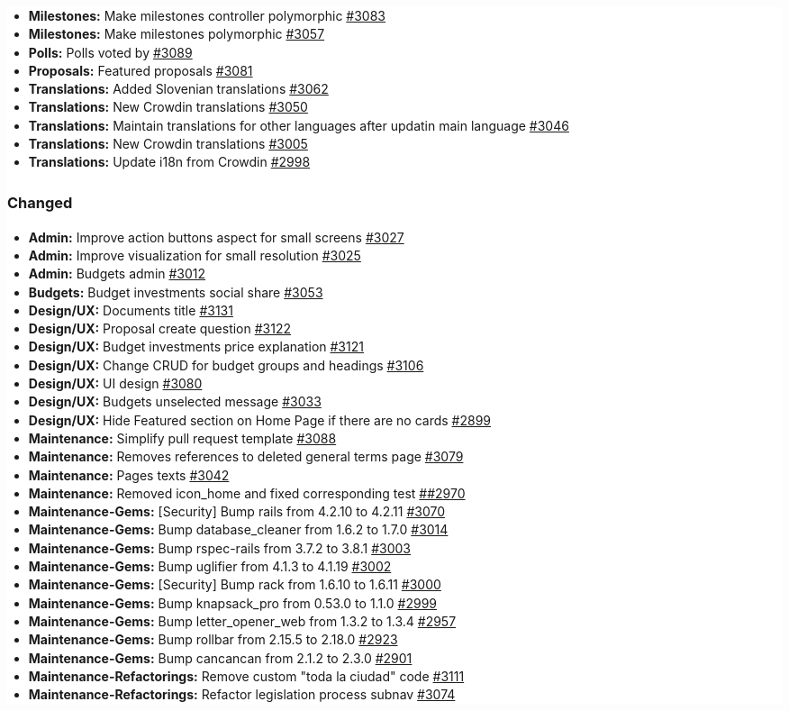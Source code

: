 - **Milestones:** Make milestones controller polymorphic [\#3083](https://github.com/Ariwonto/consul/pull/3083)
- **Milestones:** Make milestones polymorphic [\#3057](https://github.com/Ariwonto/consul/pull/3057)
- **Polls:** Polls voted by [\#3089](https://github.com/Ariwonto/consul/pull/3089)
- **Proposals:** Featured proposals [\#3081](https://github.com/Ariwonto/consul/pull/3081)
- **Translations:** Added Slovenian translations [\#3062](https://github.com/Ariwonto/consul/pull/3062)
- **Translations:** New Crowdin translations [\#3050](https://github.com/Ariwonto/consul/pull/3050)
- **Translations:** Maintain translations for other languages after updatin main language [\#3046](https://github.com/Ariwonto/consul/pull/3046)
- **Translations:** New Crowdin translations [\#3005](https://github.com/Ariwonto/consul/pull/3005)
- **Translations:** Update i18n from Crowdin  [\#2998](https://github.com/Ariwonto/consul/pull/2998)

### Changed

- **Admin:** Improve action buttons aspect for small screens [\#3027](https://github.com/Ariwonto/consul/pull/3027)
- **Admin:** Improve visualization for small resolution [\#3025](https://github.com/Ariwonto/consul/pull/3025)
- **Admin:** Budgets admin [\#3012](https://github.com/Ariwonto/consul/pull/3012)
- **Budgets:** Budget investments social share [\#3053](https://github.com/Ariwonto/consul/pull/3053)
- **Design/UX:** Documents title [\#3131](https://github.com/Ariwonto/consul/pull/3131)
- **Design/UX:** Proposal create question [\#3122](https://github.com/Ariwonto/consul/pull/3122)
- **Design/UX:** Budget investments price explanation [\#3121](https://github.com/Ariwonto/consul/pull/3121)
- **Design/UX:** Change CRUD for budget groups and headings [\#3106](https://github.com/Ariwonto/consul/pull/3106)
- **Design/UX:** UI design [\#3080](https://github.com/Ariwonto/consul/pull/3080)
- **Design/UX:** Budgets unselected message [\#3033](https://github.com/Ariwonto/consul/pull/3033)
- **Design/UX:** Hide Featured section on Home Page if there are no cards [\#2899](https://github.com/Ariwonto/consul/pull/2899)
- **Maintenance:** Simplify pull request template [\#3088](https://github.com/Ariwonto/consul/pull/3088)
- **Maintenance:** Removes references to deleted general terms page [\#3079](https://github.com/Ariwonto/consul/pull/3079)
- **Maintenance:** Pages texts [\#3042](https://github.com/Ariwonto/consul/pull/3042)
- **Maintenance:** Removed icon\_home and fixed corresponding test [\##2970](https://github.com/Ariwonto/consul/pull/2970)
- **Maintenance-Gems:** \[Security\] Bump rails from 4.2.10 to 4.2.11 [\#3070](https://github.com/Ariwonto/consul/pull/3070)
- **Maintenance-Gems:** Bump database\_cleaner from 1.6.2 to 1.7.0 [\#3014](https://github.com/Ariwonto/consul/pull/3014)
- **Maintenance-Gems:** Bump rspec-rails from 3.7.2 to 3.8.1 [\#3003](https://github.com/Ariwonto/consul/pull/3003)
- **Maintenance-Gems:** Bump uglifier from 4.1.3 to 4.1.19 [\#3002](https://github.com/Ariwonto/consul/pull/3002)
- **Maintenance-Gems:** \[Security\] Bump rack from 1.6.10 to 1.6.11 [\#3000](https://github.com/Ariwonto/consul/pull/3000)
- **Maintenance-Gems:** Bump knapsack\_pro from 0.53.0 to 1.1.0 [\#2999](https://github.com/Ariwonto/consul/pull/2999)
- **Maintenance-Gems:** Bump letter\_opener\_web from 1.3.2 to 1.3.4 [\#2957](https://github.com/Ariwonto/consul/pull/2957)
- **Maintenance-Gems:** Bump rollbar from 2.15.5 to 2.18.0 [\#2923](https://github.com/Ariwonto/consul/pull/2923)
- **Maintenance-Gems:** Bump cancancan from 2.1.2 to 2.3.0 [\#2901](https://github.com/Ariwonto/consul/pull/2901)
- **Maintenance-Refactorings:** Remove custom "toda la ciudad" code [\#3111](https://github.com/Ariwonto/consul/pull/3111)
- **Maintenance-Refactorings:** Refactor legislation process subnav [\#3074](https://github.com/Ariwonto/consul/pull/3074)

[Unreleased]: https://github.com/Ariwonto/consul/compare/1.0.0...consul:master
[1.0.0]: https://github.com/Ariwonto/consul/compare/1.0.0-beta...1.0.0
[1.0.0-beta]: https://github.com/Ariwonto/consul/compare/v0.19...1.0.0-beta
[0.19.0]: https://github.com/Ariwonto/consul/compare/v0.18...v.019
[0.18.0]: https://github.com/Ariwonto/consul/compare/v0.17...v.018
[0.17.0]: https://github.com/Ariwonto/consul/compare/v0.16...v.017
[0.16.0]: https://github.com/Ariwonto/consul/compare/v0.15...v.016
[0.15.0]: https://github.com/Ariwonto/consul/compare/v0.14...v0.15
[0.14.0]: https://github.com/Ariwonto/consul/compare/v0.13...v0.14
[0.13.0]: https://github.com/Ariwonto/consul/compare/v0.12...v0.13
[0.12.0]: https://github.com/Ariwonto/consul/compare/v0.11...v0.12
[0.11.0]: https://github.com/Ariwonto/consul/compare/v0.10...v0.11
[0.10.0]: https://github.com/Ariwonto/consul/compare/v0.9...v0.10
[0.9.0]: https://github.com/Ariwonto/consul/compare/v0.8...v0.9
[0.8.0]: https://github.com/Ariwonto/consul/compare/v0.7...v0.8